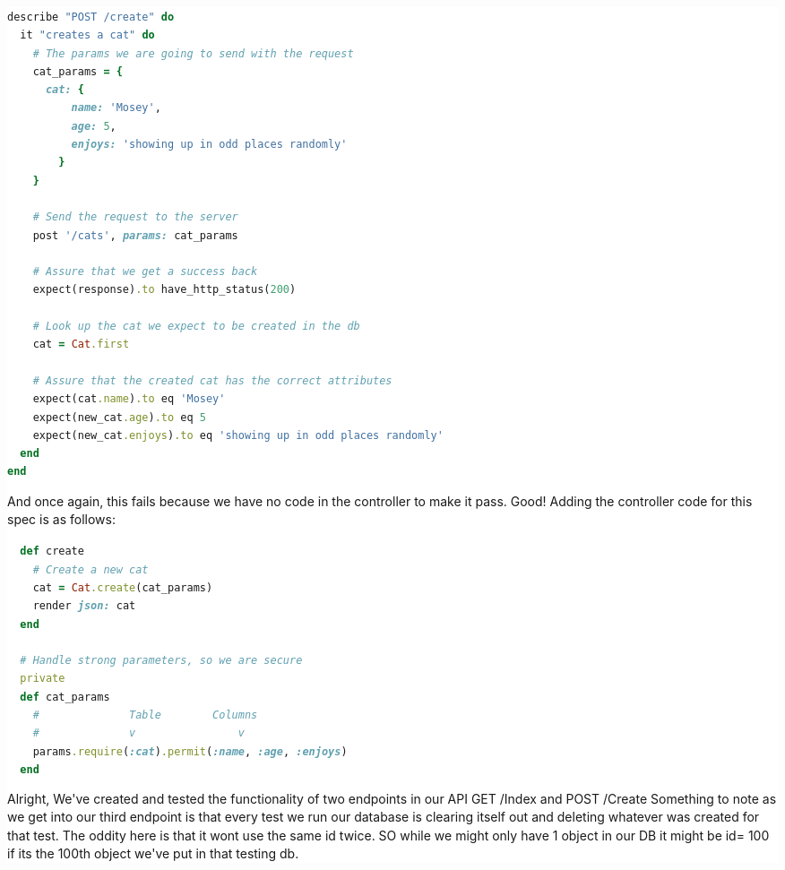 ```ruby
describe "POST /create" do
  it "creates a cat" do
    # The params we are going to send with the request
    cat_params = {
      cat: {
          name: 'Mosey',
          age: 5,
          enjoys: 'showing up in odd places randomly'
        }
    }

    # Send the request to the server
    post '/cats', params: cat_params

    # Assure that we get a success back
    expect(response).to have_http_status(200)

    # Look up the cat we expect to be created in the db
    cat = Cat.first

    # Assure that the created cat has the correct attributes
    expect(cat.name).to eq 'Mosey'
    expect(new_cat.age).to eq 5
    expect(new_cat.enjoys).to eq 'showing up in odd places randomly'
  end
end
```

And once again, this fails because we have no code in the controller to make it pass. Good! Adding the controller code for this spec is as follows:

```ruby
  def create
    # Create a new cat
    cat = Cat.create(cat_params)
    render json: cat
  end

  # Handle strong parameters, so we are secure
  private
  def cat_params
    #              Table        Columns
    #              v                v
    params.require(:cat).permit(:name, :age, :enjoys)
  end
```
Alright, We've created and tested the functionality of two endpoints in our API
            GET /Index 
            and 
            POST /Create
Something to note as we get into our third endpoint is that every test we run our database is clearing itself out and deleting whatever was created for that test. The oddity here is that it wont use the same id twice. SO while we might only have 1 object in our DB it might be id= 100 if its the 100th object we've put in that testing db. 
